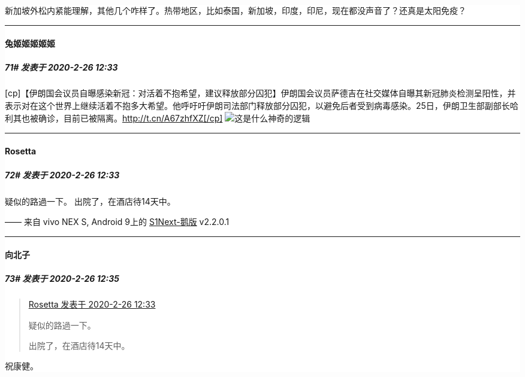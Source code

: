 


新加坡外松内紧能理解，其他几个咋样了。热带地区，比如泰国，新加坡，印度，印尼，现在都没声音了？还真是太阳免疫？







-----

####  兔姬姬姬姬姬  
##### 71#       发表于 2020-2-26 12:33




[cp]【伊朗国会议员自曝感染新冠：对活着不抱希望，建议释放部分囚犯】伊朗国会议员萨德吉在社交媒体自曝其新冠肺炎检测呈阳性，并表示对在这个世界上继续活着不抱多大希望。他呼吁吁伊朗司法部门释放部分囚犯，以避免后者受到病毒感染。25日，伊朗卫生部副部长哈利其也被确诊，目前已被隔离。http://t.cn/A67zhfXZ[/cp]
<img src="https://static.saraba1st.com/image/smiley/face2017/204.png" referrerpolicy="no-referrer">这是什么神奇的逻辑







-----

####  Rosetta  
##### 72#       发表于 2020-2-26 12:33




疑似的路過一下。
出院了，在酒店待14天中。

—— 来自 vivo NEX S, Android 9上的 [S1Next-鹅版](https://github.com/ykrank/S1-Next/releases) v2.2.0.1







-----

####  向北子  
##### 73#       发表于 2020-2-26 12:35



<blockquote><a href="httphttps://bbs.saraba1st.com/2b/forum.php?mod=redirect&amp;goto=findpost&amp;pid=46531013&amp;ptid=1915816" target="_blank">Rosetta 发表于 2020-2-26 12:33</a>

疑似的路過一下。

出院了，在酒店待14天中。</blockquote>
祝康健。






